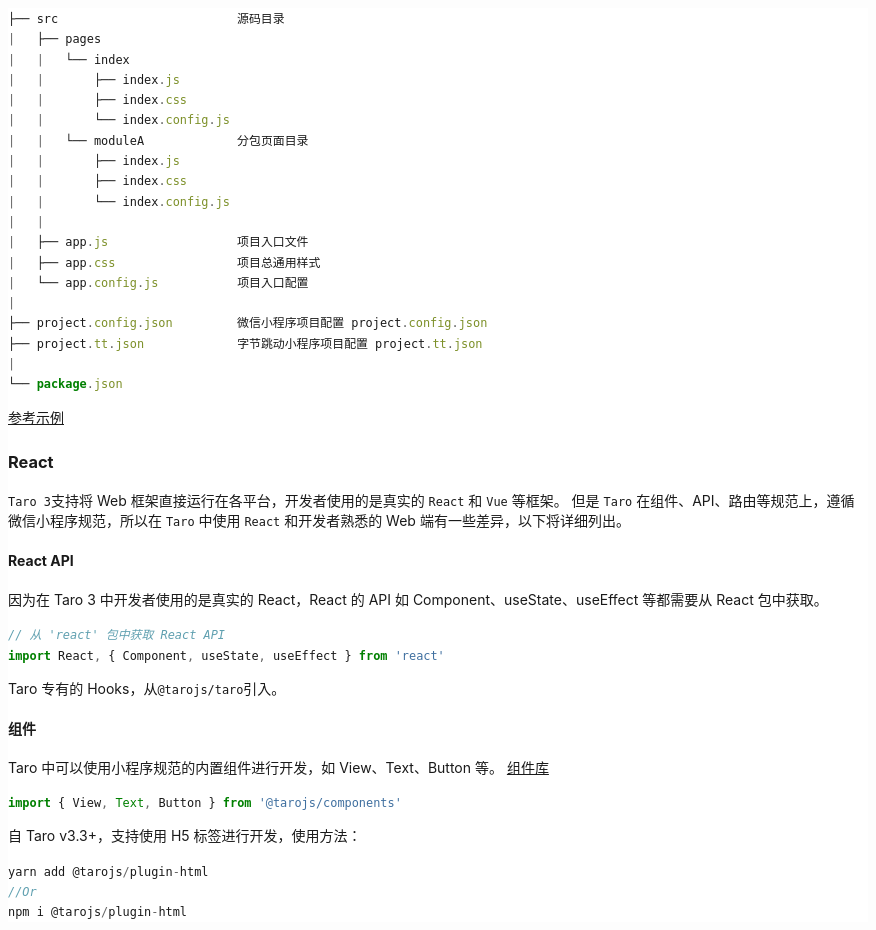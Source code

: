```javascript
├── src                         源码目录
|   ├── pages
|   |   └── index
|   |       ├── index.js
|   |       ├── index.css
|   |       └── index.config.js
|   |   └── moduleA             分包页面目录
|   |       ├── index.js
|   |       ├── index.css
|   |       └── index.config.js
|   |
|   ├── app.js                  项目入口文件
|   ├── app.css                 项目总通用样式
|   └── app.config.js           项目入口配置
|
├── project.config.json         微信小程序项目配置 project.config.json
├── project.tt.json             字节跳动小程序项目配置 project.tt.json
|
└── package.json
```

[参考示例](https://github.com/NervJS/taro/blob/next/examples/weapp-independent-subpackages/src/app.config.ts)

### React

`Taro 3`支持将 Web 框架直接运行在各平台，开发者使用的是真实的 `React` 和 `Vue` 等框架。
但是 `Taro` 在组件、API、路由等规范上，遵循微信小程序规范，所以在 `Taro` 中使用 `React` 和开发者熟悉的 Web 端有一些差异，以下将详细列出。

#### React API

因为在 Taro 3 中开发者使用的是真实的 React，React 的 API 如 Component、useState、useEffect 等都需要从 React 包中获取。

```javascript
// 从 'react' 包中获取 React API
import React, { Component, useState, useEffect } from 'react'
```

Taro 专有的 Hooks，从`@tarojs/taro`引入。

#### 组件

Taro 中可以使用小程序规范的内置组件进行开发，如 View、Text、Button 等。
[组件库](https://taro-docs.jd.com/docs/components-desc)

```javascript
import { View, Text, Button } from '@tarojs/components'
```

自 Taro v3.3+，支持使用 H5 标签进行开发，使用方法：

```javascript
yarn add @tarojs/plugin-html
//Or
npm i @tarojs/plugin-html
```
